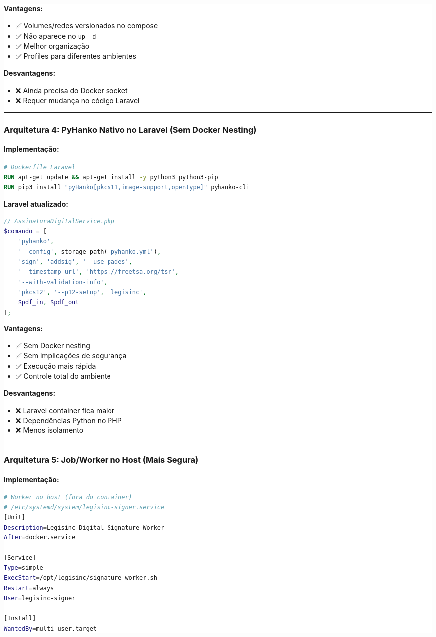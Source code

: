 **Vantagens:**
- ✅ Volumes/redes versionados no compose
- ✅ Não aparece no `up -d`
- ✅ Melhor organização
- ✅ Profiles para diferentes ambientes

**Desvantagens:**
- ❌ Ainda precisa do Docker socket
- ❌ Requer mudança no código Laravel

---

### **Arquitetura 4: PyHanko Nativo no Laravel (Sem Docker Nesting)**

**Implementação:**
```dockerfile
# Dockerfile Laravel
RUN apt-get update && apt-get install -y python3 python3-pip
RUN pip3 install "pyHanko[pkcs11,image-support,opentype]" pyhanko-cli
```

**Laravel atualizado:**
```php
// AssinaturaDigitalService.php
$comando = [
    'pyhanko', 
    '--config', storage_path('pyhanko.yml'),
    'sign', 'addsig', '--use-pades',
    '--timestamp-url', 'https://freetsa.org/tsr',
    '--with-validation-info',
    'pkcs12', '--p12-setup', 'legisinc',
    $pdf_in, $pdf_out
];
```

**Vantagens:**
- ✅ Sem Docker nesting
- ✅ Sem implicações de segurança
- ✅ Execução mais rápida
- ✅ Controle total do ambiente

**Desvantagens:**
- ❌ Laravel container fica maior
- ❌ Dependências Python no PHP
- ❌ Menos isolamento

---

### **Arquitetura 5: Job/Worker no Host (Mais Segura)**

**Implementação:**
```bash
# Worker no host (fora do container)
# /etc/systemd/system/legisinc-signer.service
[Unit]
Description=Legisinc Digital Signature Worker
After=docker.service

[Service]
Type=simple
ExecStart=/opt/legisinc/signature-worker.sh
Restart=always
User=legisinc-signer

[Install]
WantedBy=multi-user.target
```